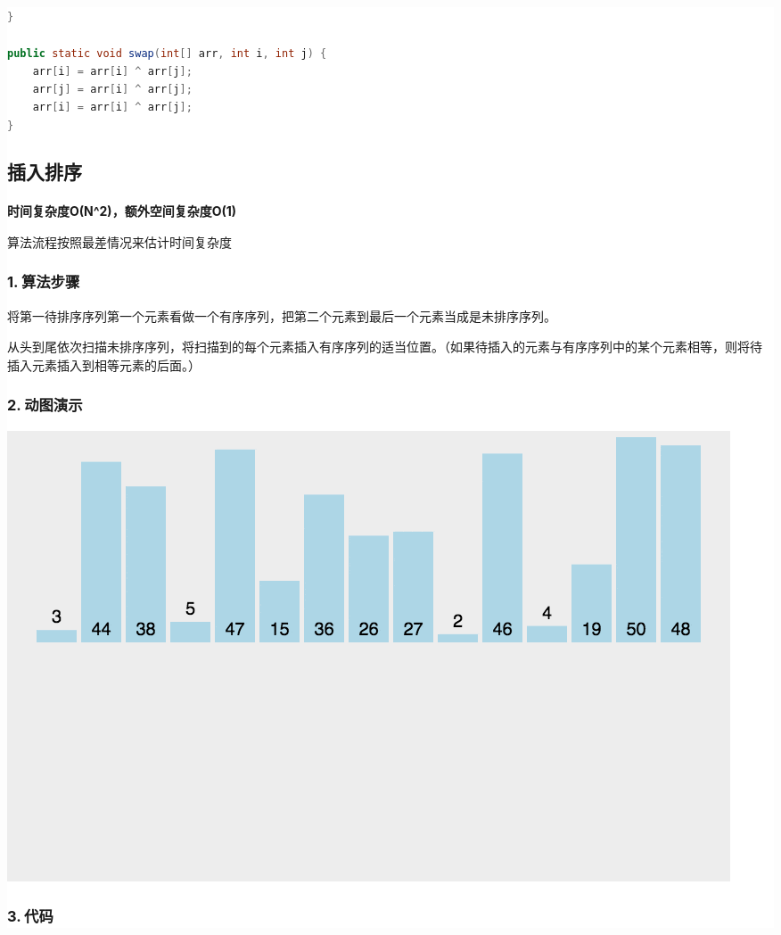 ```java
}

public static void swap(int[] arr, int i, int j) {
    arr[i] = arr[i] ^ arr[j];
    arr[j] = arr[i] ^ arr[j];
    arr[i] = arr[i] ^ arr[j];
}
```

## 插入排序

**时间复杂度O(N^2)，额外空间复杂度O(1)** 

算法流程按照最差情况来估计时间复杂度

### 1. 算法步骤

将第一待排序序列第一个元素看做一个有序序列，把第二个元素到最后一个元素当成是未排序序列。

从头到尾依次扫描未排序序列，将扫描到的每个元素插入有序序列的适当位置。（如果待插入的元素与有序序列中的某个元素相等，则将待插入元素插入到相等元素的后面。）

### 2. 动图演示

![img](images/insertionSort.gif)

### 3. 代码
